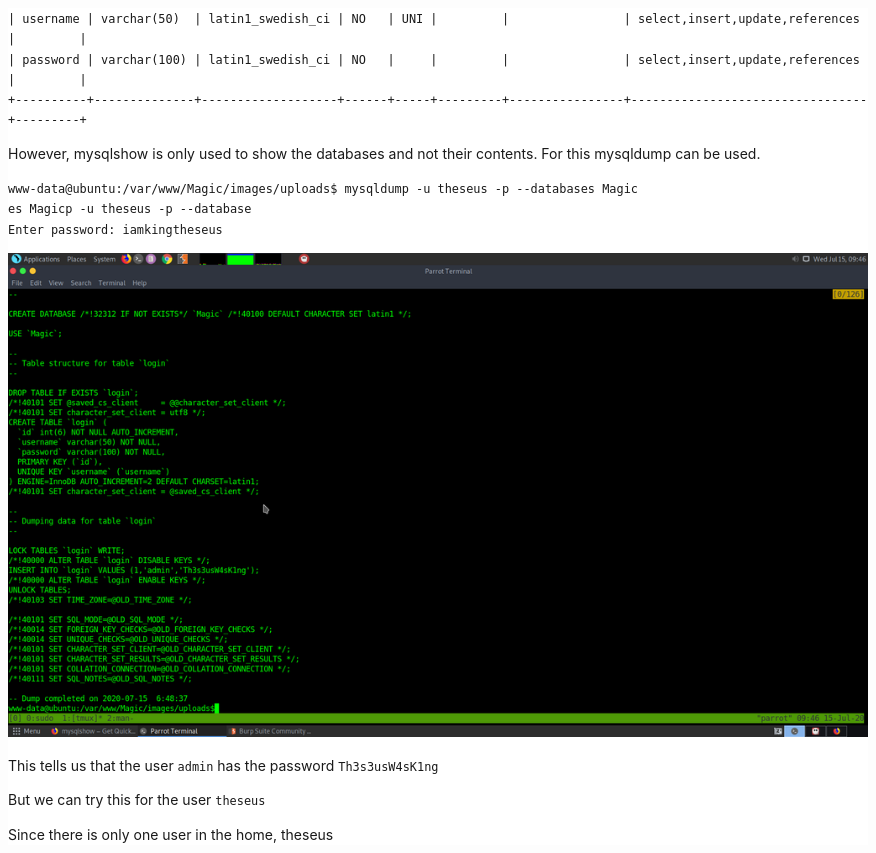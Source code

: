 ```
| username | varchar(50)  | latin1_swedish_ci | NO   | UNI |         |                | select,insert,update,references |         |
| password | varchar(100) | latin1_swedish_ci | NO   |     |         |                | select,insert,update,references |         |
+----------+--------------+-------------------+------+-----+---------+----------------+---------------------------------+---------+
```


However, mysqlshow is only used to show the databases and not their contents. For this mysqldump can be used.

```
www-data@ubuntu:/var/www/Magic/images/uploads$ mysqldump -u theseus -p --databases Magic                                                                                                       
es Magicp -u theseus -p --database                                                                                                                                                             
Enter password: iamkingtheseus                                                                                                                                                                 
```


![](Pictures/user_password_dumped.png)


This tells us that the user `admin` has the password `Th3s3usW4sK1ng`

But we can try this for the user `theseus`

Since there is only one user in the home, theseus
